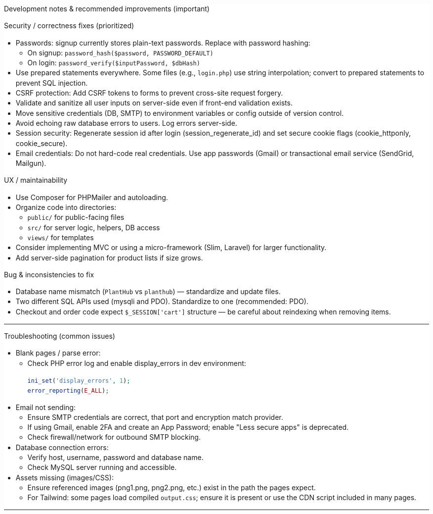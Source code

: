 
Development notes & recommended improvements (important)

Security / correctness fixes (prioritized)
- Passwords: signup currently stores plain-text passwords. Replace with password hashing:
  - On signup: `password_hash($password, PASSWORD_DEFAULT)`
  - On login: `password_verify($inputPassword, $dbHash)`
- Use prepared statements everywhere. Some files (e.g., `login.php`) use string interpolation; convert to prepared statements to prevent SQL injection.
- CSRF protection: Add CSRF tokens to forms to prevent cross-site request forgery.
- Validate and sanitize all user inputs on server-side even if front-end validation exists.
- Move sensitive credentials (DB, SMTP) to environment variables or config outside of version control.
- Avoid echoing raw database errors to users. Log errors server-side.
- Session security: Regenerate session id after login (session_regenerate_id) and set secure cookie flags (cookie_httponly, cookie_secure).
- Email credentials: Do not hard-code real credentials. Use app passwords (Gmail) or transactional email service (SendGrid, Mailgun).

UX / maintainability
- Use Composer for PHPMailer and autoloading.
- Organize code into directories:
  - `public/` for public-facing files
  - `src/` for server logic, helpers, DB access
  - `views/` for templates
- Consider implementing MVC or using a micro-framework (Slim, Laravel) for larger functionality.
- Add server-side pagination for product lists if size grows.

Bug & inconsistencies to fix
- Database name mismatch (`PlantHub` vs `planthub`) — standardize and update files.
- Two different SQL APIs used (mysqli and PDO). Standardize to one (recommended: PDO).
- Checkout and order code expect `$_SESSION['cart']` structure — be careful about reindexing when removing items.

---

Troubleshooting (common issues)

- Blank pages / parse error:
  - Check PHP error log and enable display_errors in dev environment:
    ```php
    ini_set('display_errors', 1);
    error_reporting(E_ALL);
    ```
- Email not sending:
  - Ensure SMTP credentials are correct, that port and encryption match provider.
  - If using Gmail, enable 2FA and create an App Password; enable "Less secure apps" is deprecated.
  - Check firewall/network for outbound SMTP blocking.
- Database connection errors:
  - Verify host, username, password and database name.
  - Check MySQL server running and accessible.
- Assets missing (images/CSS):
  - Ensure referenced images (png1.png, png2.png, etc.) exist in the path the pages expect.
  - For Tailwind: some pages load compiled `output.css`; ensure it is present or use the CDN script included in many pages.

---